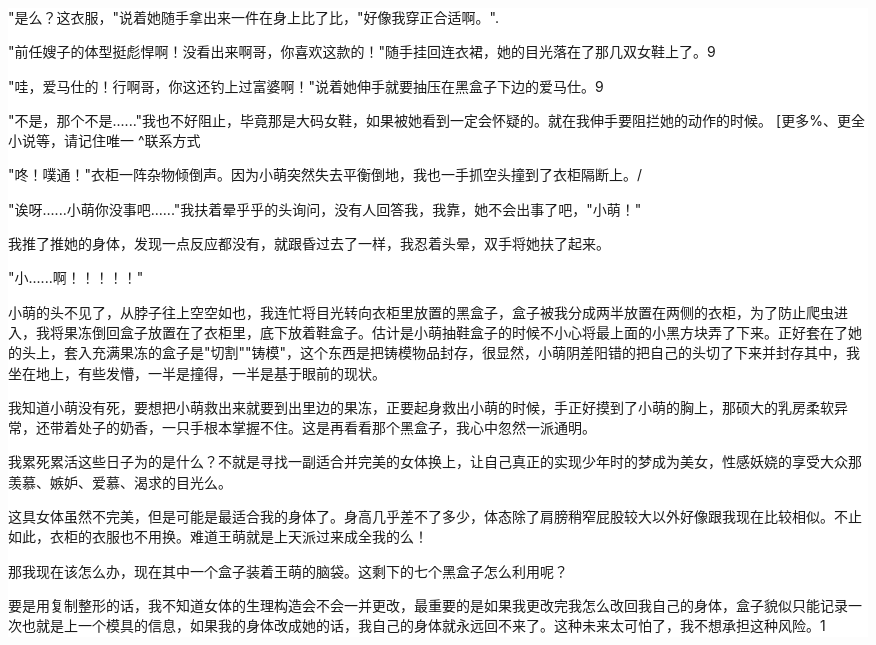 



"是么？这衣服，"说着她随手拿出来一件在身上比了比，"好像我穿正合适啊。".





"前任嫂子的体型挺彪悍啊！没看出来啊哥，你喜欢这款的！"随手挂回连衣裙，她的目光落在了那几双女鞋上了。9



"哇，爱马仕的！行啊哥，你这还钓上过富婆啊！"说着她伸手就要抽压在黑盒子下边的爱马仕。9





"不是，那个不是......"我也不好阻止，毕竟那是大码女鞋，如果被她看到一定会怀疑的。就在我伸手要阻拦她的动作的时候。 [更多%、更全小说等，请记住唯一 ^联系方式



"咚！噗通！"衣柜一阵杂物倾倒声。因为小萌突然失去平衡倒地，我也一手抓空头撞到了衣柜隔断上。/





"诶呀......小萌你没事吧......"我扶着晕乎乎的头询问，没有人回答我，我靠，她不会出事了吧，"小萌！"





我推了推她的身体，发现一点反应都没有，就跟昏过去了一样，我忍着头晕，双手将她扶了起来。





"小......啊！！！！！"



小萌的头不见了，从脖子往上空空如也，我连忙将目光转向衣柜里放置的黑盒子，盒子被我分成两半放置在两侧的衣柜，为了防止爬虫进入，我将果冻倒回盒子放置在了衣柜里，底下放着鞋盒子。估计是小萌抽鞋盒子的时候不小心将最上面的小黑方块弄了下来。正好套在了她的头上，套入充满果冻的盒子是"切割""铸模"，这个东西是把铸模物品封存，很显然，小萌阴差阳错的把自己的头切了下来并封存其中，我坐在地上，有些发懵，一半是撞得，一半是基于眼前的现状。



我知道小萌没有死，要想把小萌救出来就要到出里边的果冻，正要起身救出小萌的时候，手正好摸到了小萌的胸上，那硕大的乳房柔软异常，还带着处子的奶香，一只手根本掌握不住。这是再看看那个黑盒子，我心中忽然一派通明。



我累死累活这些日子为的是什么？不就是寻找一副适合并完美的女体换上，让自己真正的实现少年时的梦成为美女，性感妖娆的享受大众那羡慕、嫉妒、爱慕、渴求的目光么。





这具女体虽然不完美，但是可能是最适合我的身体了。身高几乎差不了多少，体态除了肩膀稍窄屁股较大以外好像跟我现在比较相似。不止如此，衣柜的衣服也不用换。难道王萌就是上天派过来成全我的么！






那我现在该怎么办，现在其中一个盒子装着王萌的脑袋。这剩下的七个黑盒子怎么利用呢？



要是用复制整形的话，我不知道女体的生理构造会不会一并更改，最重要的是如果我更改完我怎么改回我自己的身体，盒子貌似只能记录一次也就是上一个模具的信息，如果我的身体改成她的话，我自己的身体就永远回不来了。这种未来太可怕了，我不想承担这种风险。1

